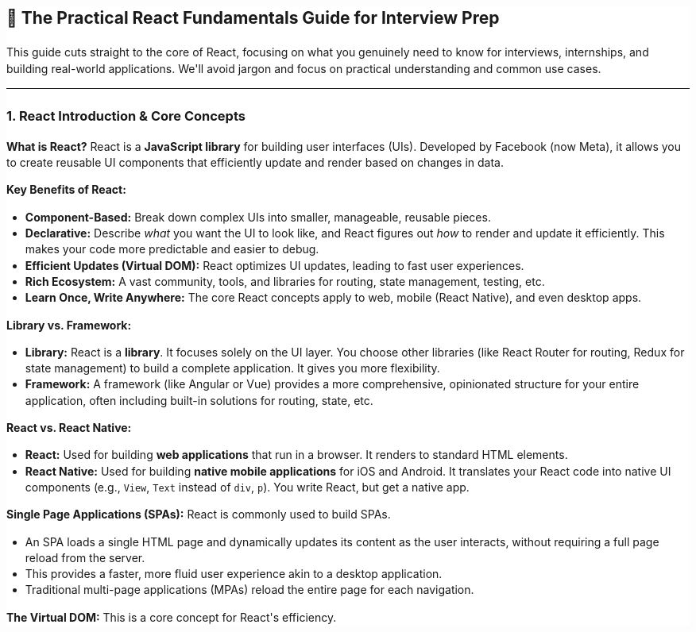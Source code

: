 ## 🚀 The Practical React Fundamentals Guide for Interview Prep

This guide cuts straight to the core of React, focusing on what you genuinely need to know for interviews, internships, and building real-world applications. We'll avoid jargon and focus on practical understanding and common use cases.

-----

### 1\. React Introduction & Core Concepts

**What is React?**
React is a **JavaScript library** for building user interfaces (UIs). Developed by Facebook (now Meta), it allows you to create reusable UI components that efficiently update and render based on changes in data.

**Key Benefits of React:**

  * **Component-Based:** Break down complex UIs into smaller, manageable, reusable pieces.
  * **Declarative:** Describe *what* you want the UI to look like, and React figures out *how* to render and update it efficiently. This makes your code more predictable and easier to debug.
  * **Efficient Updates (Virtual DOM):** React optimizes UI updates, leading to fast user experiences.
  * **Rich Ecosystem:** A vast community, tools, and libraries for routing, state management, testing, etc.
  * **Learn Once, Write Anywhere:** The core React concepts apply to web, mobile (React Native), and even desktop apps.

**Library vs. Framework:**

  * **Library:** React is a **library**. It focuses solely on the UI layer. You choose other libraries (like React Router for routing, Redux for state management) to build a complete application. It gives you more flexibility.
  * **Framework:** A framework (like Angular or Vue) provides a more comprehensive, opinionated structure for your entire application, often including built-in solutions for routing, state, etc.

**React vs. React Native:**

  * **React:** Used for building **web applications** that run in a browser. It renders to standard HTML elements.
  * **React Native:** Used for building **native mobile applications** for iOS and Android. It translates your React code into native UI components (e.g., `View`, `Text` instead of `div`, `p`). You write React, but get a native app.

**Single Page Applications (SPAs):**
React is commonly used to build SPAs.

  * An SPA loads a single HTML page and dynamically updates its content as the user interacts, without requiring a full page reload from the server.
  * This provides a faster, more fluid user experience akin to a desktop application.
  * Traditional multi-page applications (MPAs) reload the entire page for each navigation.

**The Virtual DOM:**
This is a core concept for React's efficiency.
